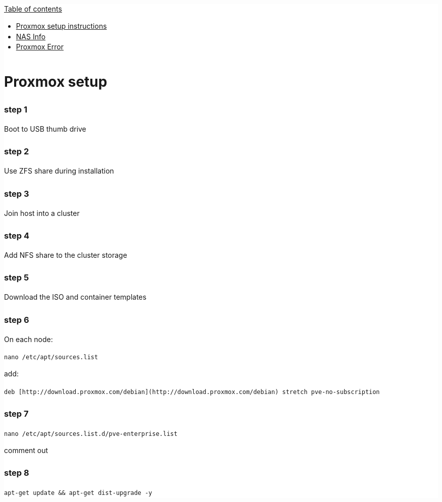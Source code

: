 <ins>Table of contents</ins>
- [Proxmox setup instructions](#proxmox-setup)
- [NAS Info](#nfs-share-setup)
- [Proxmox Error](#Proxmox-issues-with-Permission-denied-invalid-PVE-ticket-401)

# Proxmox setup

### step 1

Boot to USB thumb drive

### step 2

Use ZFS share during installation

### step 3

Join host into a cluster

### step 4

Add NFS share to the cluster storage

### step 5

Download the ISO and container templates

### step 6

On each node:

```
nano /etc/apt/sources.list
```

add:

```
deb [http://download.proxmox.com/debian](http://download.proxmox.com/debian) stretch pve-no-subscription
```

### step 7

```
nano /etc/apt/sources.list.d/pve-enterprise.list
```

comment out

### step 8

```
apt-get update && apt-get dist-upgrade -y
```
